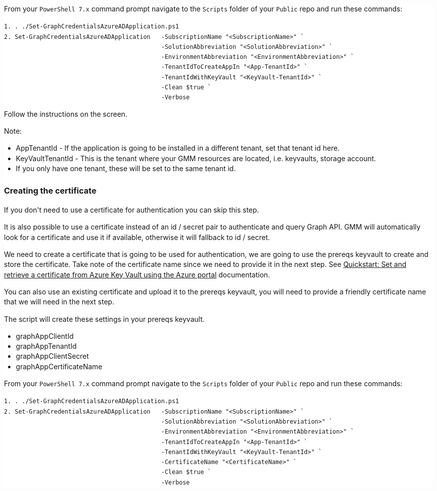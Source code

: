 From your `PowerShell 7.x` command prompt navigate to the `Scripts` folder of your `Public` repo and run these commands:

    1. . ./Set-GraphCredentialsAzureADApplication.ps1
    2. Set-GraphCredentialsAzureADApplication	-SubscriptionName "<SubscriptionName>" `
                                                -SolutionAbbreviation "<SolutionAbbreviation>" `
                                                -EnvironmentAbbreviation "<EnvironmentAbbreviation>" `
                                                -TenantIdToCreateAppIn "<App-TenantId>" `
                                                -TenantIdWithKeyVault "<KeyVault-TenantId>" `
                                                -Clean $true `
                                                -Verbose
Follow the instructions on the screen.

Note:   
* AppTenantId <app-tenant-id> - If the application is going to be installed in a different tenant, set that tenant id here.  
* KeyVaultTenantId <keyvault-tenant-id> - This is the tenant where your GMM resources are located, i.e. keyvaults, storage account.
* If you only have one tenant, these will be set to the same tenant id.

### Creating the certificate
If you don't need to use a certificate for authentication you can skip this step.

It is also possible to use a certificate instead of an id / secret pair to authenticate and query Graph API. GMM will automatically look for a certificate and use it if available, otherwise it will fallback to id / secret.

We need to create a certificate that is going to be used for authentication, we are going to use the prereqs keyvault to create and store the certificate. Take note of the certificate name since we need to provide it in the next step.
See [Quickstart: Set and retrieve a certificate from Azure Key Vault using the Azure portal](https://docs.microsoft.com/en-us/azure/key-vault/certificates/quick-create-portal) documentation.

You can also use an existing certificate and upload it to the prereqs keyvault, you will need to provide a friendly certificate name that we will need in the next step.

The script will create these settings in your prereqs keyvault.

-   graphAppClientId
-   graphAppTenantId
-   graphAppClientSecret
-   graphAppCertificateName

From your `PowerShell 7.x` command prompt navigate to the `Scripts` folder of your `Public` repo and run these commands:

    1. . ./Set-GraphCredentialsAzureADApplication.ps1
    2. Set-GraphCredentialsAzureADApplication	-SubscriptionName "<SubscriptionName>" `
                                                -SolutionAbbreviation "<SolutionAbbreviation>" `
                                                -EnvironmentAbbreviation "<EnvironmentAbbreviation>" `
                                                -TenantIdToCreateAppIn "<App-TenantId>" `
                                                -TenantIdWithKeyVault "<KeyVault-TenantId>" `
                                                -CertificateName "<CertificateName>" `
                                                -Clean $true `
                                                -Verbose
